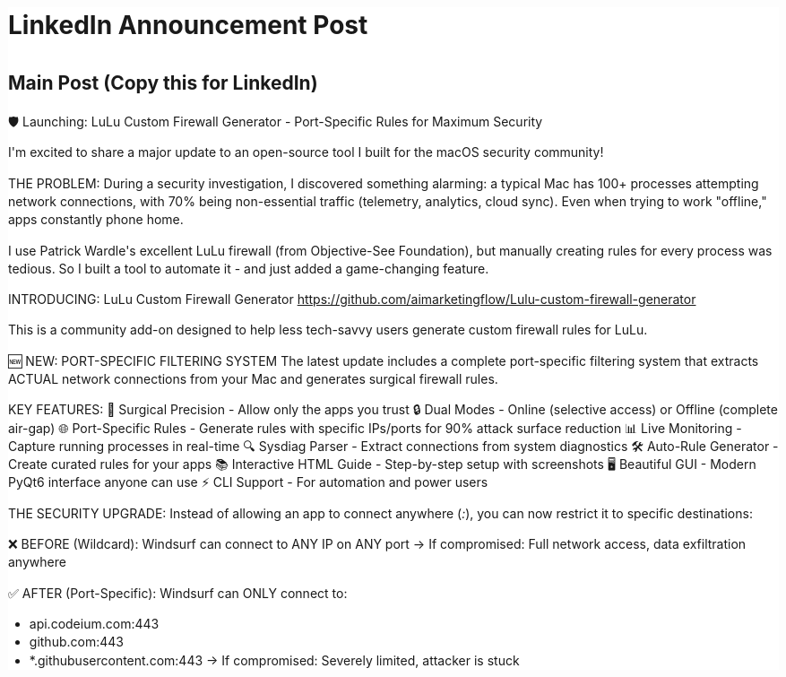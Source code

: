 # LinkedIn Announcement Post

## Main Post (Copy this for LinkedIn)

🛡️ Launching: LuLu Custom Firewall Generator - Port-Specific Rules for Maximum Security

I'm excited to share a major update to an open-source tool I built for the macOS security community!

THE PROBLEM:
During a security investigation, I discovered something alarming: a typical Mac has 100+ processes attempting network connections, with 70% being non-essential traffic (telemetry, analytics, cloud sync). Even when trying to work "offline," apps constantly phone home.

I use Patrick Wardle's excellent LuLu firewall (from Objective-See Foundation), but manually creating rules for every process was tedious. So I built a tool to automate it - and just added a game-changing feature.

INTRODUCING: LuLu Custom Firewall Generator
https://github.com/aimarketingflow/Lulu-custom-firewall-generator

This is a community add-on designed to help less tech-savvy users generate custom firewall rules for LuLu.

🆕 NEW: PORT-SPECIFIC FILTERING SYSTEM
The latest update includes a complete port-specific filtering system that extracts ACTUAL network connections from your Mac and generates surgical firewall rules.

KEY FEATURES:
🎯 Surgical Precision - Allow only the apps you trust
🔒 Dual Modes - Online (selective access) or Offline (complete air-gap)
🌐 Port-Specific Rules - Generate rules with specific IPs/ports for 90% attack surface reduction
📊 Live Monitoring - Capture running processes in real-time
🔍 Sysdiag Parser - Extract connections from system diagnostics
🛠️ Auto-Rule Generator - Create curated rules for your apps
📚 Interactive HTML Guide - Step-by-step setup with screenshots
🖥️ Beautiful GUI - Modern PyQt6 interface anyone can use
⚡ CLI Support - For automation and power users

THE SECURITY UPGRADE:
Instead of allowing an app to connect anywhere (*:*), you can now restrict it to specific destinations:

❌ BEFORE (Wildcard):
Windsurf can connect to ANY IP on ANY port
→ If compromised: Full network access, data exfiltration anywhere

✅ AFTER (Port-Specific):
Windsurf can ONLY connect to:
- api.codeium.com:443
- github.com:443
- *.githubusercontent.com:443
→ If compromised: Severely limited, attacker is stuck
